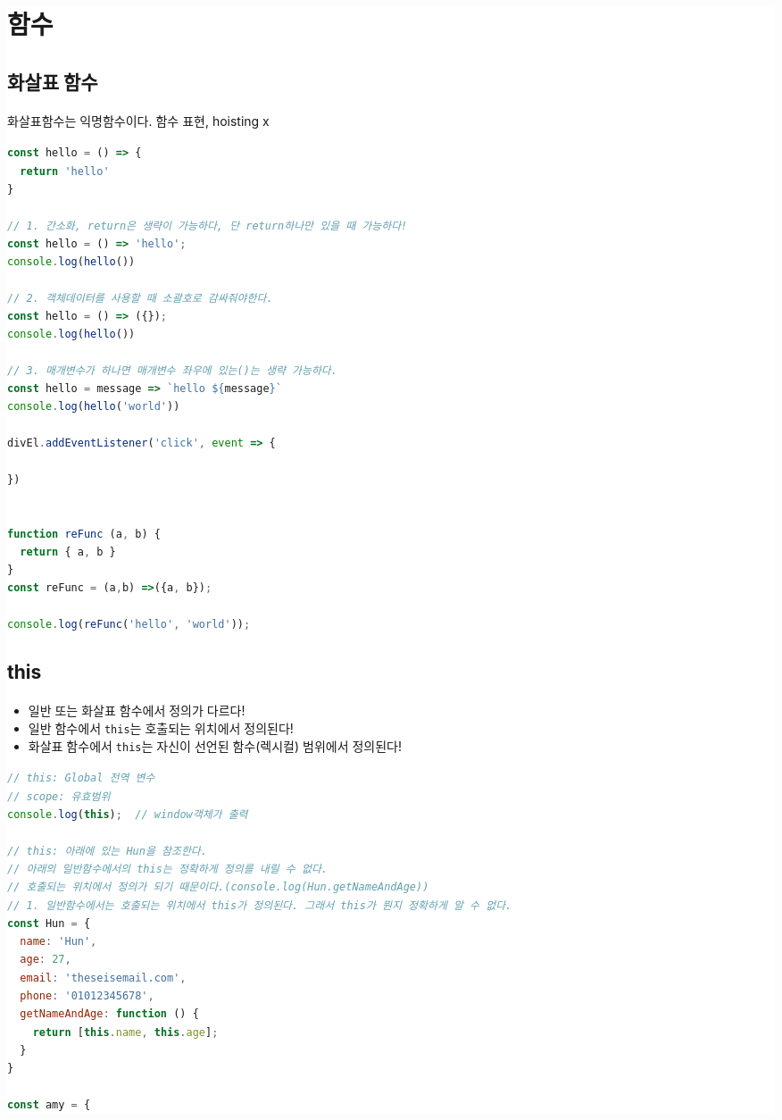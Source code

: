 # 함수

## 화살표 함수
화살표함수는 익명함수이다. 함수 표현, hoisting x
```js
const hello = () => {
  return 'hello'
}

// 1. 간소화, return은 생략이 가능하다, 단 return하나만 있을 때 가능하다!
const hello = () => 'hello';
console.log(hello())

// 2. 객체데이터를 사용할 때 소괄호로 감싸줘야한다.
const hello = () => ({});
console.log(hello())

// 3. 매개변수가 하나면 매개변수 좌우에 있는()는 생략 가능하다.
const hello = message => `hello ${message}`
console.log(hello('world'))

divEl.addEventListener('click', event => {

})


function reFunc (a, b) {
  return { a, b }
}
const reFunc = (a,b) =>({a, b});

console.log(reFunc('hello', 'world'));


```

## this
- 일반 또는 화살표 함수에서 정의가 다르다!
- 일반 함수에서 `this`는 호출되는 위치에서 정의된다!
- 화살표 함수에서 `this`는 자신이 선언된 함수(렉시컬) 범위에서 정의된다!


```js
// this: Global 전역 변수
// scope: 유효범위
console.log(this);  // window객체가 출력

// this: 아래에 있는 Hun을 참조한다.
// 아래의 일반함수에서의 this는 정확하게 정의를 내릴 수 없다.
// 호출되는 위치에서 정의가 되기 때문이다.(console.log(Hun.getNameAndAge))
// 1. 일반함수에서는 호출되는 위치에서 this가 정의된다. 그래서 this가 뭔지 정확하게 알 수 없다.
const Hun = {
  name: 'Hun',
  age: 27,
  email: 'theseisemail.com',
  phone: '01012345678',
  getNameAndAge: function () {
    return [this.name, this.age];
  }
}

const amy = {
```